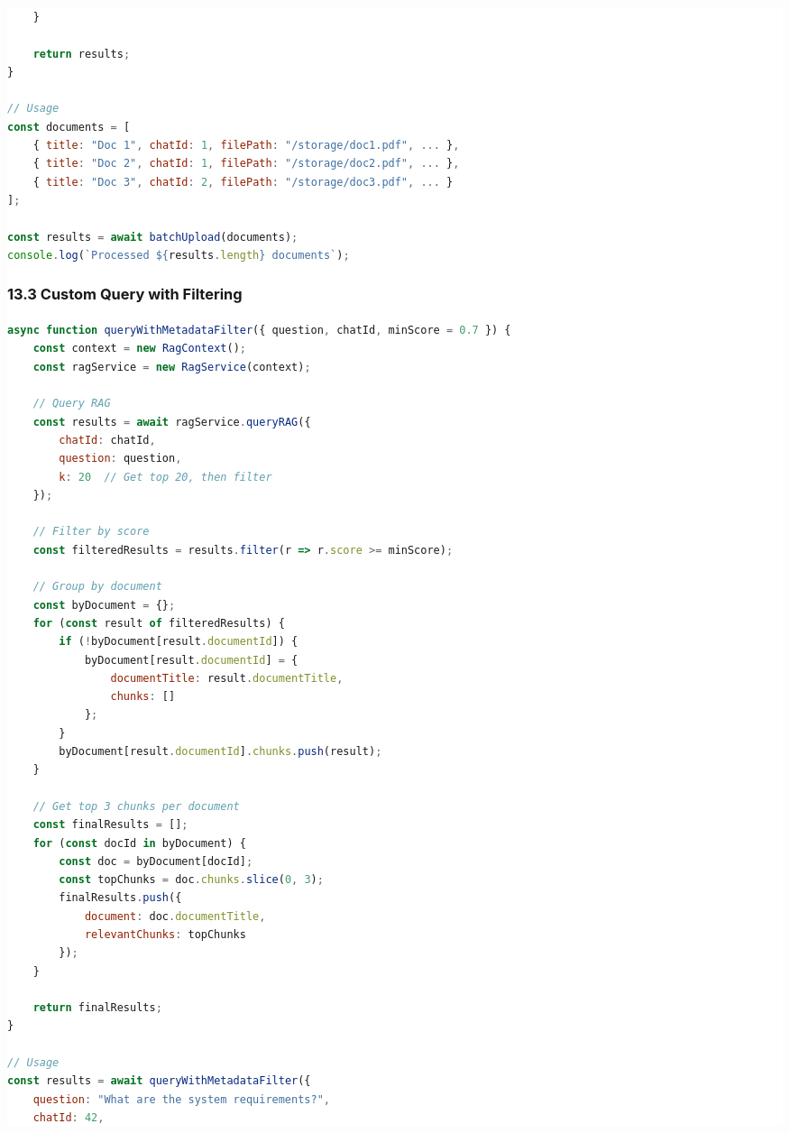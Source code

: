 ```javascript
    }

    return results;
}

// Usage
const documents = [
    { title: "Doc 1", chatId: 1, filePath: "/storage/doc1.pdf", ... },
    { title: "Doc 2", chatId: 1, filePath: "/storage/doc2.pdf", ... },
    { title: "Doc 3", chatId: 2, filePath: "/storage/doc3.pdf", ... }
];

const results = await batchUpload(documents);
console.log(`Processed ${results.length} documents`);
```

### 13.3 Custom Query with Filtering

```javascript
async function queryWithMetadataFilter({ question, chatId, minScore = 0.7 }) {
    const context = new RagContext();
    const ragService = new RagService(context);

    // Query RAG
    const results = await ragService.queryRAG({
        chatId: chatId,
        question: question,
        k: 20  // Get top 20, then filter
    });

    // Filter by score
    const filteredResults = results.filter(r => r.score >= minScore);

    // Group by document
    const byDocument = {};
    for (const result of filteredResults) {
        if (!byDocument[result.documentId]) {
            byDocument[result.documentId] = {
                documentTitle: result.documentTitle,
                chunks: []
            };
        }
        byDocument[result.documentId].chunks.push(result);
    }

    // Get top 3 chunks per document
    const finalResults = [];
    for (const docId in byDocument) {
        const doc = byDocument[docId];
        const topChunks = doc.chunks.slice(0, 3);
        finalResults.push({
            document: doc.documentTitle,
            relevantChunks: topChunks
        });
    }

    return finalResults;
}

// Usage
const results = await queryWithMetadataFilter({
    question: "What are the system requirements?",
    chatId: 42,
```